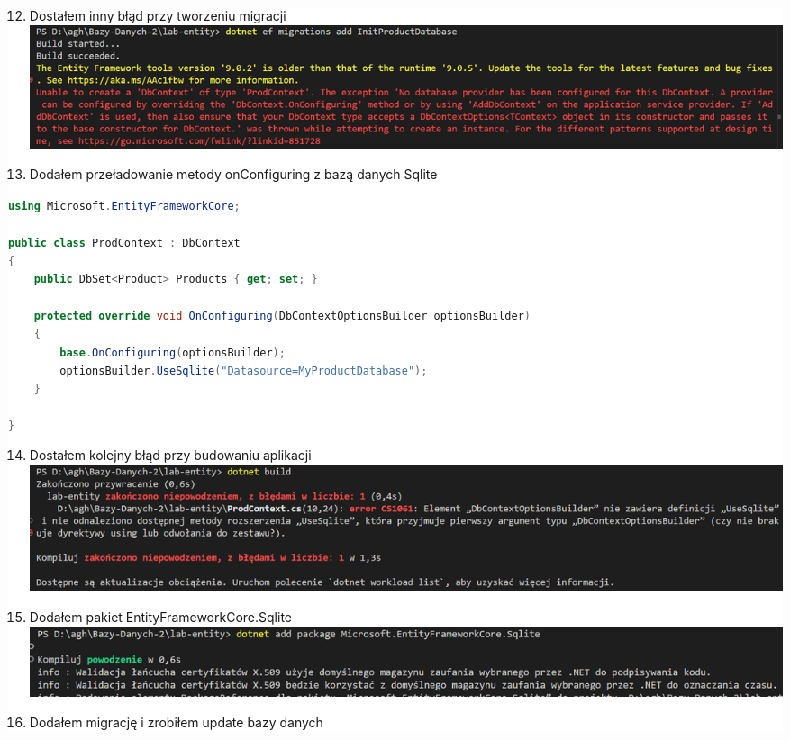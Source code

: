 12) Dostałem inny błąd przy tworzeniu migracji
![](image-11.png)

13) Dodałem przeładowanie metody onConfiguring z bazą danych Sqlite
```cs
using Microsoft.EntityFrameworkCore;

public class ProdContext : DbContext
{
    public DbSet<Product> Products { get; set; }

    protected override void OnConfiguring(DbContextOptionsBuilder optionsBuilder)
    {
        base.OnConfiguring(optionsBuilder);
        optionsBuilder.UseSqlite("Datasource=MyProductDatabase");
    }

}
```

14) Dostałem kolejny błąd przy budowaniu aplikacji
![](image-12.png)

15) Dodałem pakiet EntityFrameworkCore.Sqlite
![](image-13.png)

16) Dodałem migrację i zrobiłem update bazy danych